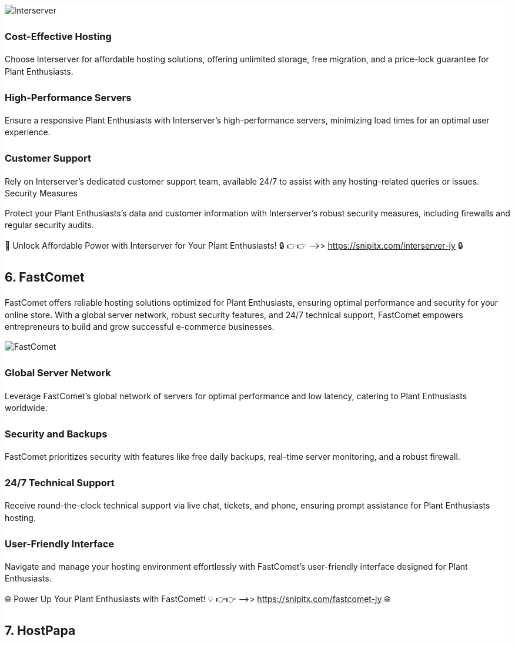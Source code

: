 ![Interserver](https://i.imgur.com/OM5dOEW.jpeg "Interserver Hosting")

### Cost-Effective Hosting
Choose Interserver for affordable hosting solutions, offering unlimited storage, free migration, and a price-lock guarantee for Plant Enthusiasts.

### High-Performance Servers
Ensure a responsive Plant Enthusiasts with Interserver’s high-performance servers, minimizing load times for an optimal user experience.

### Customer Support
Rely on Interserver’s dedicated customer support team, available 24/7 to assist with any hosting-related queries or issues.
Security Measures

Protect your Plant Enthusiasts’s data and customer information with Interserver’s robust security measures, including firewalls and regular security audits.

💸 Unlock Affordable Power with Interserver for Your Plant Enthusiasts! 🔒
👉👉 -->> https://snipitx.com/interserver-jy 🔒

## 6. FastComet

FastComet offers reliable hosting solutions optimized for Plant Enthusiasts, ensuring optimal performance and security for your online store. With a global server network, robust security features, and 24/7 technical support, FastComet empowers entrepreneurs to build and grow successful e-commerce businesses.

![FastComet](https://i.imgur.com/7qgXuWp.png "FastComet Hosting")

### Global Server Network
Leverage FastComet’s global network of servers for optimal performance and low latency, catering to Plant Enthusiasts worldwide.

### Security and Backups
FastComet prioritizes security with features like free daily backups, real-time server monitoring, and a robust firewall.

### 24/7 Technical Support
Receive round-the-clock technical support via live chat, tickets, and phone, ensuring prompt assistance for Plant Enthusiasts hosting.

### User-Friendly Interface
Navigate and manage your hosting environment effortlessly with FastComet’s user-friendly interface designed for Plant Enthusiasts.

🌐 Power Up Your Plant Enthusiasts with FastComet! 💡
👉👉 -->> https://snipitx.com/fastcomet-jy 🌐

## 7. HostPapa
